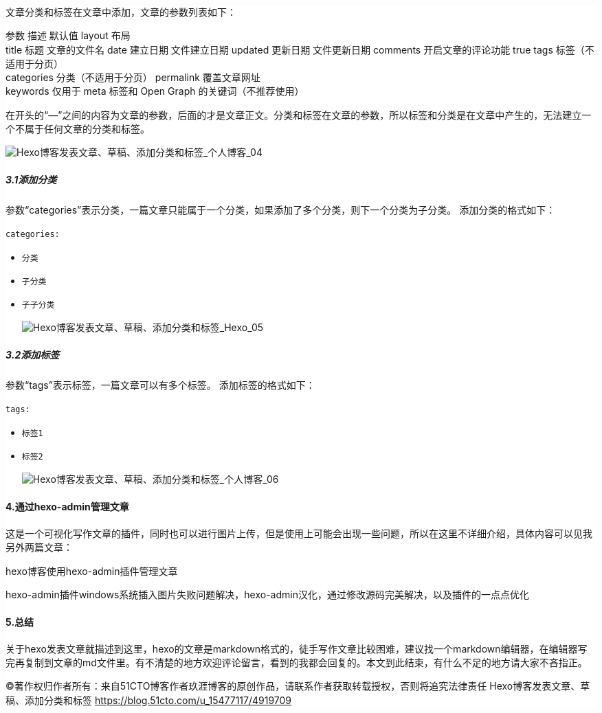 文章分类和标签在文章中添加，文章的参数列表如下：

参数                   描述	                               默认值
layout	           布局	
title	               标题	                              文章的文件名
date	              建立日期	                      文件建立日期
updated	       更新日期	                      文件更新日期
comments	   开启文章的评论功能	    true
tags	              标签（不适用于分页）	
categories  	 分类（不适用于分页）	
permalink	    覆盖文章网址	
keywords	     仅用于 meta 标签和 Open Graph 的关键词（不推荐使用）	

在开头的“—”之间的内容为文章的参数，后面的才是文章正文。分类和标签在文章的参数，所以标签和分类是在文章中产生的，无法建立一个不属于任何文章的分类和标签。

![Hexo博客发表文章、草稿、添加分类和标签_个人博客_04](https://s6.51cto.com/images/blog/202201/01000441_61cf2a192dab334519.png?x-oss-process=image/watermark,size_16,text_QDUxQ1RP5Y2a5a6i,color_FFFFFF,t_30,g_se,x_10,y_10,shadow_20,type_ZmFuZ3poZW5naGVpdGk=)

##### 3.1添加分类

参数“categories”表示分类，一篇文章只能属于一个分类，如果添加了多个分类，则下一个分类为子分类。
添加分类的格式如下：

`categories:`
- `分类`

- `子分类`

- `子子分类`

  ![Hexo博客发表文章、草稿、添加分类和标签_Hexo_05](https://s9.51cto.com/images/blog/202201/01000441_61cf2a193d17999717.png?x-oss-process=image/watermark,size_16,text_QDUxQ1RP5Y2a5a6i,color_FFFFFF,t_30,g_se,x_10,y_10,shadow_20,type_ZmFuZ3poZW5naGVpdGk=)

##### 3.2添加标签

参数“tags”表示标签，一篇文章可以有多个标签。
添加标签的格式如下：

`tags:`
- `标签1`

- `标签2`

  ![Hexo博客发表文章、草稿、添加分类和标签_个人博客_06](https://s6.51cto.com/images/blog/202201/01000441_61cf2a194c37320222.png?x-oss-process=image/watermark,size_16,text_QDUxQ1RP5Y2a5a6i,color_FFFFFF,t_30,g_se,x_10,y_10,shadow_20,type_ZmFuZ3poZW5naGVpdGk=)

#### 4.通过hexo-admin管理文章

这是一个可视化写作文章的插件，同时也可以进行图片上传，但是使用上可能会出现一些问题，所以在这里不详细介绍，具体内容可以见我另外两篇文章：

hexo博客使用hexo-admin插件管理文章

hexo-admin插件windows系统插入图片失败问题解决，hexo-admin汉化，通过修改源码完美解决，以及插件的一点点优化

#### 5.总结

关于hexo发表文章就描述到这里，hexo的文章是markdown格式的，徒手写作文章比较困难，建议找一个markdown编辑器，在编辑器写完再复制到文章的md文件里。有不清楚的地方欢迎评论留言，看到的我都会回复的。本文到此结束，有什么不足的地方请大家不吝指正。

©著作权归作者所有：来自51CTO博客作者玖涯博客的原创作品，请联系作者获取转载授权，否则将追究法律责任
Hexo博客发表文章、草稿、添加分类和标签
https://blog.51cto.com/u_15477117/4919709
